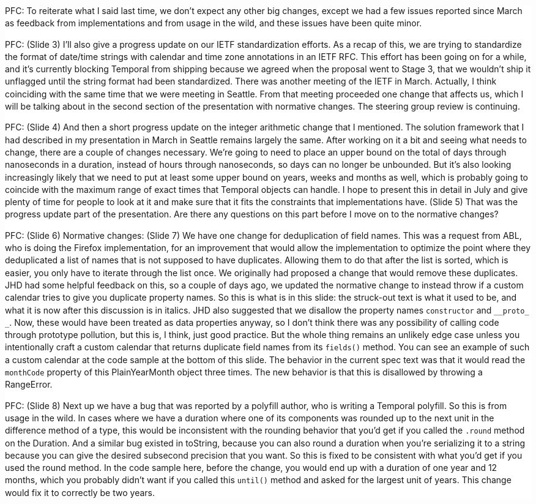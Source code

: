 PFC: To reiterate what I said last time, we don’t expect any other big changes, except we had a few issues reported since March as feedback from implementations and from usage in the wild, and these issues have been quite minor.

PFC: (Slide 3) I’ll also give a progress update on our IETF standardization efforts. As a recap of this, we are trying to standardize the format of date/time strings with calendar and time zone annotations in an IETF RFC. This effort has been going on for a while, and it’s currently blocking Temporal from shipping because we agreed when the proposal went to Stage 3, that we wouldn’t ship it unflagged until the string format had been standardized. There was another meeting of the IETF in March. Actually, I think coinciding with the same time that we were meeting in Seattle. From that meeting proceeded one change that affects us, which I will be talking about in the second section of the presentation with normative changes. The steering group review is continuing.

PFC: (Slide 4) And then a short progress update on the integer arithmetic change that I mentioned. The solution framework that I had described in my presentation in March in Seattle remains largely the same. After working on it a bit and seeing what needs to change, there are a couple of changes necessary. We’re going to need to place an upper bound on the total of days through nanoseconds in a duration, instead of hours through nanoseconds, so days can no longer be unbounded. But it’s also looking increasingly likely that we need to put at least some upper bound on years, weeks and months as well, which is probably going to coincide with the maximum range of exact times that Temporal objects can handle. I hope to present this in detail in July and give plenty of time for people to look at it and make sure that it fits the constraints that implementations have. (Slide 5) That was the progress update part of the presentation. Are there any questions on this part before I move on to the normative changes?

PFC: (Slide 6) Normative changes: (Slide 7) We have one change for deduplication of field names. This was a request from ABL, who is doing the Firefox implementation, for an improvement that would allow the implementation to optimize the point where they deduplicated a list of names that is not supposed to have duplicates. Allowing them to do that after the list is sorted, which is easier, you only have to iterate through the list once. We originally had proposed a change that would remove these duplicates. JHD had some helpful feedback on this, so a couple of days ago, we updated the normative change to instead throw if a custom calendar tries to give you duplicate property names. So this is what is in this slide: the struck-out text is what it used to be, and what it is now after this discussion is in italics. JHD also suggested that we disallow the property names `constructor` and `__proto__`. Now, these would have been treated as data properties anyway, so I don’t think there was any possibility of calling code through prototype pollution, but this is, I think, just good practice. But the whole thing remains an unlikely edge case unless you intentionally craft a custom calendar that returns duplicate field names from its `fields()` method. You can see an example of such a custom calendar at the code sample at the bottom of this slide. The behavior in the current spec text was that it would read the `monthCode` property of this PlainYearMonth object three times. The new behavior is that this is disallowed by throwing a RangeError.

PFC: (Slide 8) Next up we have a bug that was reported by a polyfill author, who is writing a Temporal polyfill. So this is from usage in the wild. In cases where we have a duration where one of its components was rounded up to the next unit in the difference method of a type, this would be inconsistent with the rounding behavior that you’d get if you called the `.round` method on the Duration. And a similar bug existed in toString, because you can also round a duration when you’re serializing it to a string because you can give the desired subsecond precision that you want. So this is fixed to be consistent with what you’d get if you used the round method. In the code sample here, before the change, you would end up with a duration of one year and 12 months, which you probably didn’t want if you called this `until()` method and asked for the largest unit of years. This change would fix it to correctly be two years.
